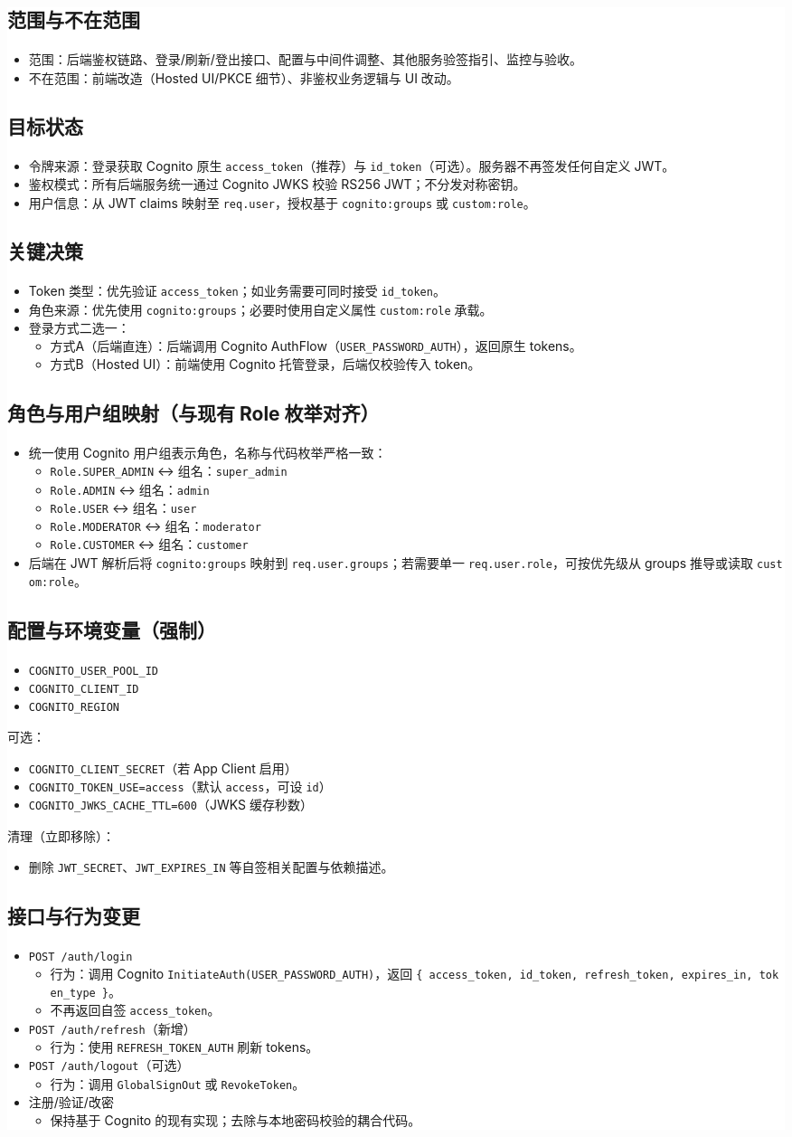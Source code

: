 ## 范围与不在范围
- 范围：后端鉴权链路、登录/刷新/登出接口、配置与中间件调整、其他服务验签指引、监控与验收。
- 不在范围：前端改造（Hosted UI/PKCE 细节）、非鉴权业务逻辑与 UI 改动。

## 目标状态
- 令牌来源：登录获取 Cognito 原生 `access_token`（推荐）与 `id_token`（可选）。服务器不再签发任何自定义 JWT。
- 鉴权模式：所有后端服务统一通过 Cognito JWKS 校验 RS256 JWT；不分发对称密钥。
- 用户信息：从 JWT claims 映射至 `req.user`，授权基于 `cognito:groups` 或 `custom:role`。

## 关键决策
- Token 类型：优先验证 `access_token`；如业务需要可同时接受 `id_token`。
- 角色来源：优先使用 `cognito:groups`；必要时使用自定义属性 `custom:role` 承载。
- 登录方式二选一：
  - 方式A（后端直连）：后端调用 Cognito AuthFlow（`USER_PASSWORD_AUTH`），返回原生 tokens。
  - 方式B（Hosted UI）：前端使用 Cognito 托管登录，后端仅校验传入 token。

## 角色与用户组映射（与现有 Role 枚举对齐）
- 统一使用 Cognito 用户组表示角色，名称与代码枚举严格一致：
  - `Role.SUPER_ADMIN` ↔ 组名：`super_admin`
  - `Role.ADMIN` ↔ 组名：`admin`
  - `Role.USER` ↔ 组名：`user`
  - `Role.MODERATOR` ↔ 组名：`moderator`
  - `Role.CUSTOMER` ↔ 组名：`customer`
- 后端在 JWT 解析后将 `cognito:groups` 映射到 `req.user.groups`；若需要单一 `req.user.role`，可按优先级从 groups 推导或读取 `custom:role`。

## 配置与环境变量（强制）
- `COGNITO_USER_POOL_ID`
- `COGNITO_CLIENT_ID`
- `COGNITO_REGION`

可选：
- `COGNITO_CLIENT_SECRET`（若 App Client 启用）
- `COGNITO_TOKEN_USE=access`（默认 `access`，可设 `id`）
- `COGNITO_JWKS_CACHE_TTL=600`（JWKS 缓存秒数）

清理（立即移除）：
- 删除 `JWT_SECRET`、`JWT_EXPIRES_IN` 等自签相关配置与依赖描述。

## 接口与行为变更
- `POST /auth/login`
  - 行为：调用 Cognito `InitiateAuth(USER_PASSWORD_AUTH)`，返回 `{ access_token, id_token, refresh_token, expires_in, token_type }`。
  - 不再返回自签 `access_token`。
- `POST /auth/refresh`（新增）
  - 行为：使用 `REFRESH_TOKEN_AUTH` 刷新 tokens。
- `POST /auth/logout`（可选）
  - 行为：调用 `GlobalSignOut` 或 `RevokeToken`。
- 注册/验证/改密
  - 保持基于 Cognito 的现有实现；去除与本地密码校验的耦合代码。
